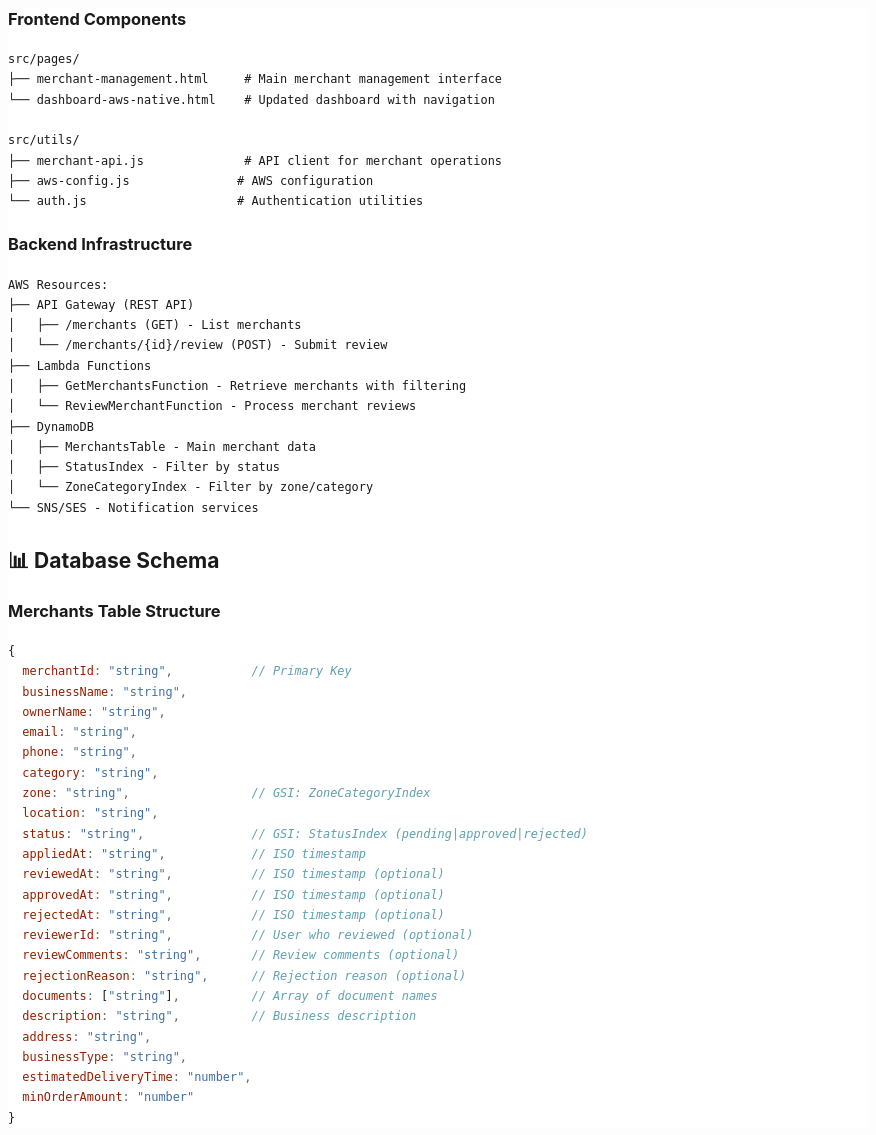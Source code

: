 ### Frontend Components

```
src/pages/
├── merchant-management.html     # Main merchant management interface
└── dashboard-aws-native.html    # Updated dashboard with navigation

src/utils/
├── merchant-api.js              # API client for merchant operations
├── aws-config.js               # AWS configuration
└── auth.js                     # Authentication utilities
```

### Backend Infrastructure

```
AWS Resources:
├── API Gateway (REST API)
│   ├── /merchants (GET) - List merchants
│   └── /merchants/{id}/review (POST) - Submit review
├── Lambda Functions
│   ├── GetMerchantsFunction - Retrieve merchants with filtering
│   └── ReviewMerchantFunction - Process merchant reviews
├── DynamoDB
│   ├── MerchantsTable - Main merchant data
│   ├── StatusIndex - Filter by status
│   └── ZoneCategoryIndex - Filter by zone/category
└── SNS/SES - Notification services
```

## 📊 Database Schema

### Merchants Table Structure

```javascript
{
  merchantId: "string",           // Primary Key
  businessName: "string",         
  ownerName: "string",
  email: "string",
  phone: "string",
  category: "string",
  zone: "string",                 // GSI: ZoneCategoryIndex
  location: "string",
  status: "string",               // GSI: StatusIndex (pending|approved|rejected)
  appliedAt: "string",            // ISO timestamp
  reviewedAt: "string",           // ISO timestamp (optional)
  approvedAt: "string",           // ISO timestamp (optional)
  rejectedAt: "string",           // ISO timestamp (optional)
  reviewerId: "string",           // User who reviewed (optional)
  reviewComments: "string",       // Review comments (optional)
  rejectionReason: "string",      // Rejection reason (optional)
  documents: ["string"],          // Array of document names
  description: "string",          // Business description
  address: "string",
  businessType: "string",
  estimatedDeliveryTime: "number",
  minOrderAmount: "number"
}
```
